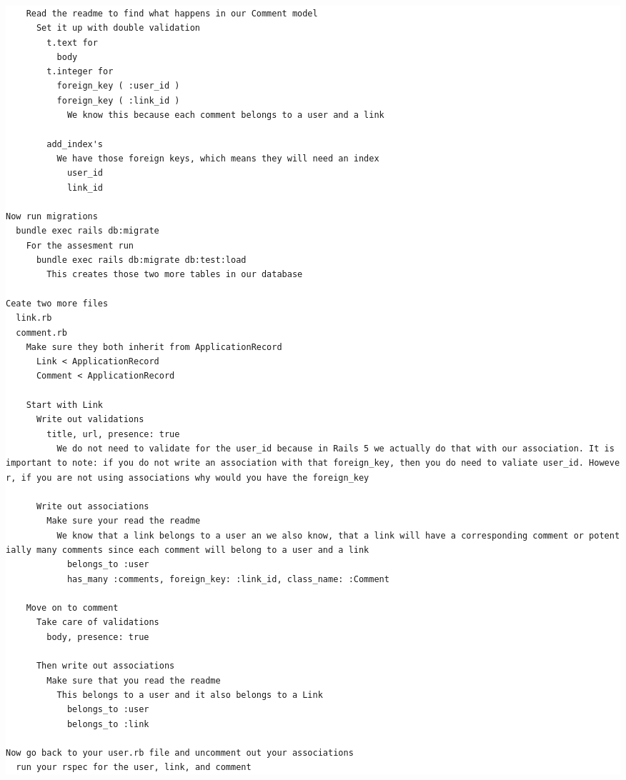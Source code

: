         Read the readme to find what happens in our Comment model 
          Set it up with double validation
            t.text for
              body 
            t.integer for
              foreign_key ( :user_id )
              foreign_key ( :link_id )
                We know this because each comment belongs to a user and a link

            add_index's
              We have those foreign keys, which means they will need an index
                user_id
                link_id
        
    Now run migrations
      bundle exec rails db:migrate
        For the assesment run 
          bundle exec rails db:migrate db:test:load  
            This creates those two more tables in our database 

    Ceate two more files
      link.rb
      comment.rb
        Make sure they both inherit from ApplicationRecord
          Link < ApplicationRecord
          Comment < ApplicationRecord            

        Start with Link
          Write out validations
            title, url, presence: true
              We do not need to validate for the user_id because in Rails 5 we actually do that with our association. It is important to note: if you do not write an association with that foreign_key, then you do need to valiate user_id. However, if you are not using associations why would you have the foreign_key
          
          Write out associations
            Make sure your read the readme 
              We know that a link belongs to a user an we also know, that a link will have a corresponding comment or potentially many comments since each comment will belong to a user and a link
                belongs_to :user
                has_many :comments, foreign_key: :link_id, class_name: :Comment  

        Move on to comment
          Take care of validations
            body, presence: true 

          Then write out associations 
            Make sure that you read the readme 
              This belongs to a user and it also belongs to a Link
                belongs_to :user
                belongs_to :link

    Now go back to your user.rb file and uncomment out your associations
      run your rspec for the user, link, and comment 
